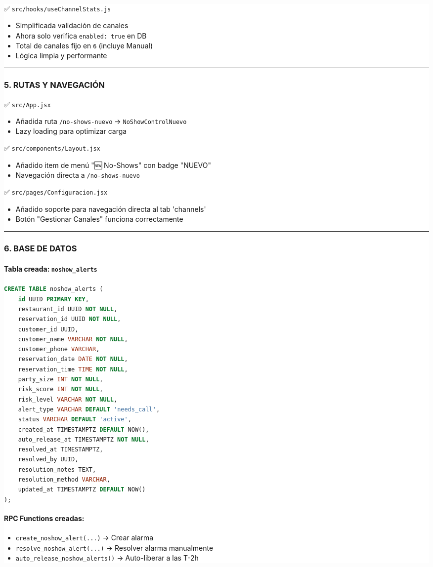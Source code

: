 ✅ `src/hooks/useChannelStats.js`
- Simplificada validación de canales
- Ahora solo verifica `enabled: true` en DB
- Total de canales fijo en `6` (incluye Manual)
- Lógica limpia y performante

---

### **5. RUTAS Y NAVEGACIÓN**

✅ `src/App.jsx`
- Añadida ruta `/no-shows-nuevo` → `NoShowControlNuevo`
- Lazy loading para optimizar carga

✅ `src/components/Layout.jsx`
- Añadido item de menú "🆕 No-Shows" con badge "NUEVO"
- Navegación directa a `/no-shows-nuevo`

✅ `src/pages/Configuracion.jsx`
- Añadido soporte para navegación directa al tab 'channels'
- Botón "Gestionar Canales" funciona correctamente

---

### **6. BASE DE DATOS**

#### **Tabla creada: `noshow_alerts`**

```sql
CREATE TABLE noshow_alerts (
    id UUID PRIMARY KEY,
    restaurant_id UUID NOT NULL,
    reservation_id UUID NOT NULL,
    customer_id UUID,
    customer_name VARCHAR NOT NULL,
    customer_phone VARCHAR,
    reservation_date DATE NOT NULL,
    reservation_time TIME NOT NULL,
    party_size INT NOT NULL,
    risk_score INT NOT NULL,
    risk_level VARCHAR NOT NULL,
    alert_type VARCHAR DEFAULT 'needs_call',
    status VARCHAR DEFAULT 'active',
    created_at TIMESTAMPTZ DEFAULT NOW(),
    auto_release_at TIMESTAMPTZ NOT NULL,
    resolved_at TIMESTAMPTZ,
    resolved_by UUID,
    resolution_notes TEXT,
    resolution_method VARCHAR,
    updated_at TIMESTAMPTZ DEFAULT NOW()
);
```

#### **RPC Functions creadas:**
- `create_noshow_alert(...)` → Crear alarma
- `resolve_noshow_alert(...)` → Resolver alarma manualmente
- `auto_release_noshow_alerts()` → Auto-liberar a las T-2h
